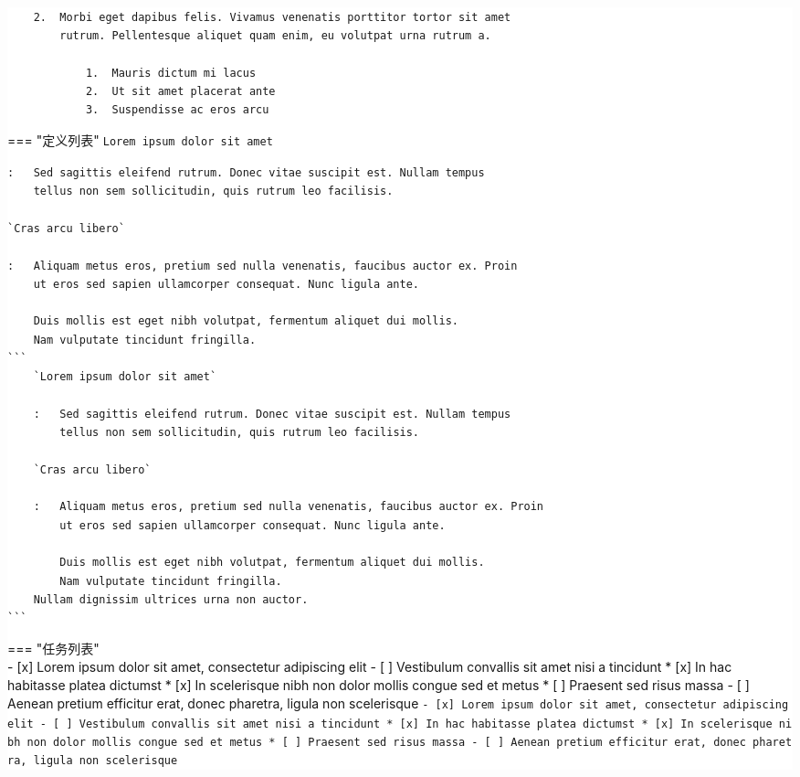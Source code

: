         2.  Morbi eget dapibus felis. Vivamus venenatis porttitor tortor sit amet
            rutrum. Pellentesque aliquet quam enim, eu volutpat urna rutrum a.
    
                1.  Mauris dictum mi lacus
                2.  Ut sit amet placerat ante
                3.  Suspendisse ac eros arcu    
                
=== "定义列表" 
    `Lorem ipsum dolor sit amet`
    
    :   Sed sagittis eleifend rutrum. Donec vitae suscipit est. Nullam tempus
        tellus non sem sollicitudin, quis rutrum leo facilisis.
    
    `Cras arcu libero`
    
    :   Aliquam metus eros, pretium sed nulla venenatis, faucibus auctor ex. Proin
        ut eros sed sapien ullamcorper consequat. Nunc ligula ante.
    
        Duis mollis est eget nibh volutpat, fermentum aliquet dui mollis.
        Nam vulputate tincidunt fringilla.
    ```        
        `Lorem ipsum dolor sit amet`
        
        :   Sed sagittis eleifend rutrum. Donec vitae suscipit est. Nullam tempus
            tellus non sem sollicitudin, quis rutrum leo facilisis.
        
        `Cras arcu libero`
        
        :   Aliquam metus eros, pretium sed nulla venenatis, faucibus auctor ex. Proin
            ut eros sed sapien ullamcorper consequat. Nunc ligula ante.
        
            Duis mollis est eget nibh volutpat, fermentum aliquet dui mollis.
            Nam vulputate tincidunt fringilla.
        Nullam dignissim ultrices urna non auctor.
    ```
=== "任务列表"     
    - [x] Lorem ipsum dolor sit amet, consectetur adipiscing elit
    - [ ] Vestibulum convallis sit amet nisi a tincidunt
        * [x] In hac habitasse platea dictumst
        * [x] In scelerisque nibh non dolor mollis congue sed et metus
        * [ ] Praesent sed risus massa
      - [ ] Aenean pretium efficitur erat, donec pharetra, ligula non scelerisque
    ```
        - [x] Lorem ipsum dolor sit amet, consectetur adipiscing elit
        - [ ] Vestibulum convallis sit amet nisi a tincidunt
            * [x] In hac habitasse platea dictumst
            * [x] In scelerisque nibh non dolor mollis congue sed et metus
            * [ ] Praesent sed risus massa
        - [ ] Aenean pretium efficitur erat, donec pharetra, ligula non scelerisque
    ```

[^1]: Lorem ipsum dolor sit amet, consectetur adipiscing elit.
[^1]: Lorem ipsum dolor sit amet, consectetur adipiscing elit.